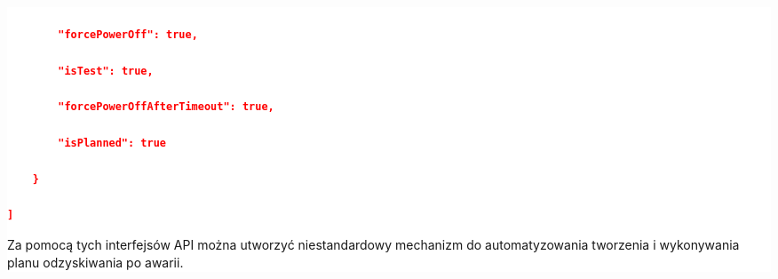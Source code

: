 ```json

        "forcePowerOff": true,

        "isTest": true,

        "forcePowerOffAfterTimeout": true,

        "isPlanned": true

    }

]
```

Za pomocą tych interfejsów API można utworzyć niestandardowy mechanizm do automatyzowania tworzenia i wykonywania planu odzyskiwania po awarii.
